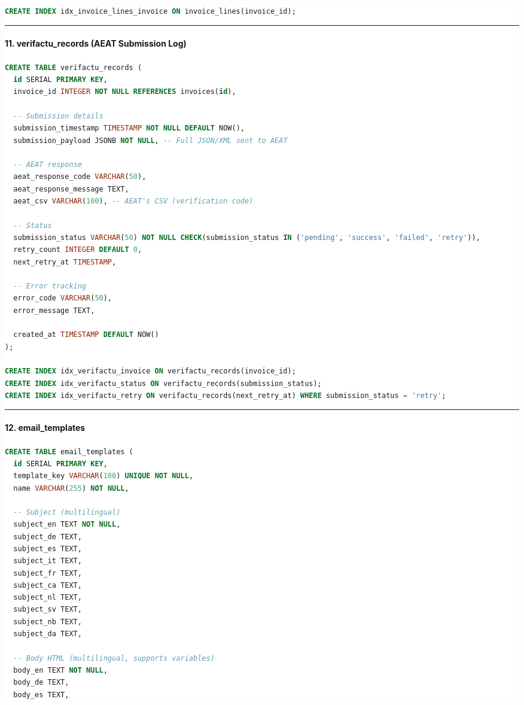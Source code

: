 ```sql
CREATE INDEX idx_invoice_lines_invoice ON invoice_lines(invoice_id);
```

---

#### 11. **verifactu_records** (AEAT Submission Log)
```sql
CREATE TABLE verifactu_records (
  id SERIAL PRIMARY KEY,
  invoice_id INTEGER NOT NULL REFERENCES invoices(id),

  -- Submission details
  submission_timestamp TIMESTAMP NOT NULL DEFAULT NOW(),
  submission_payload JSONB NOT NULL, -- Full JSON/XML sent to AEAT

  -- AEAT response
  aeat_response_code VARCHAR(50),
  aeat_response_message TEXT,
  aeat_csv VARCHAR(100), -- AEAT's CSV (verification code)

  -- Status
  submission_status VARCHAR(50) NOT NULL CHECK(submission_status IN ('pending', 'success', 'failed', 'retry')),
  retry_count INTEGER DEFAULT 0,
  next_retry_at TIMESTAMP,

  -- Error tracking
  error_code VARCHAR(50),
  error_message TEXT,

  created_at TIMESTAMP DEFAULT NOW()
);

CREATE INDEX idx_verifactu_invoice ON verifactu_records(invoice_id);
CREATE INDEX idx_verifactu_status ON verifactu_records(submission_status);
CREATE INDEX idx_verifactu_retry ON verifactu_records(next_retry_at) WHERE submission_status = 'retry';
```

---

#### 12. **email_templates**
```sql
CREATE TABLE email_templates (
  id SERIAL PRIMARY KEY,
  template_key VARCHAR(100) UNIQUE NOT NULL,
  name VARCHAR(255) NOT NULL,

  -- Subject (multilingual)
  subject_en TEXT NOT NULL,
  subject_de TEXT,
  subject_es TEXT,
  subject_it TEXT,
  subject_fr TEXT,
  subject_ca TEXT,
  subject_nl TEXT,
  subject_sv TEXT,
  subject_nb TEXT,
  subject_da TEXT,

  -- Body HTML (multilingual, supports variables)
  body_en TEXT NOT NULL,
  body_de TEXT,
  body_es TEXT,
```